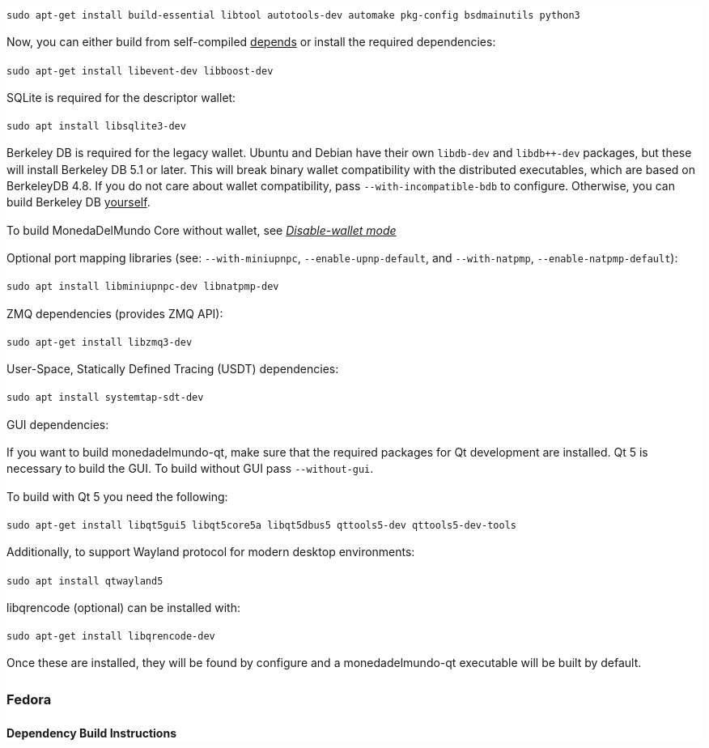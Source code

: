     sudo apt-get install build-essential libtool autotools-dev automake pkg-config bsdmainutils python3

Now, you can either build from self-compiled [depends](/depends/README.md) or install the required dependencies:

    sudo apt-get install libevent-dev libboost-dev

SQLite is required for the descriptor wallet:

    sudo apt install libsqlite3-dev

Berkeley DB is required for the legacy wallet. Ubuntu and Debian have their own `libdb-dev` and `libdb++-dev` packages,
but these will install Berkeley DB 5.1 or later. This will break binary wallet compatibility with the distributed
executables, which are based on BerkeleyDB 4.8. If you do not care about wallet compatibility, pass
`--with-incompatible-bdb` to configure. Otherwise, you can build Berkeley DB [yourself](#berkeley-db).

To build MonedaDelMundo Core without wallet, see [*Disable-wallet mode*](#disable-wallet-mode)

Optional port mapping libraries (see: `--with-miniupnpc`, `--enable-upnp-default`, and `--with-natpmp`, `--enable-natpmp-default`):

    sudo apt install libminiupnpc-dev libnatpmp-dev

ZMQ dependencies (provides ZMQ API):

    sudo apt-get install libzmq3-dev

User-Space, Statically Defined Tracing (USDT) dependencies:

    sudo apt install systemtap-sdt-dev

GUI dependencies:

If you want to build monedadelmundo-qt, make sure that the required packages for Qt development
are installed. Qt 5 is necessary to build the GUI.
To build without GUI pass `--without-gui`.

To build with Qt 5 you need the following:

    sudo apt-get install libqt5gui5 libqt5core5a libqt5dbus5 qttools5-dev qttools5-dev-tools

Additionally, to support Wayland protocol for modern desktop environments:

    sudo apt install qtwayland5

libqrencode (optional) can be installed with:

    sudo apt-get install libqrencode-dev

Once these are installed, they will be found by configure and a monedadelmundo-qt executable will be
built by default.


### Fedora

#### Dependency Build Instructions
